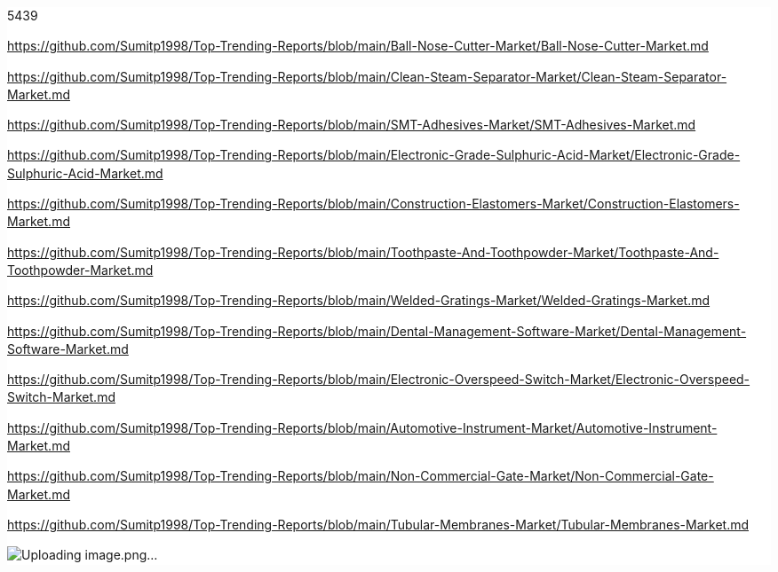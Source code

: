 5439</p><p><a href="https://github.com/Sumitp1998/Top-Trending-Reports/blob/main/Ball-Nose-Cutter-Market/Ball-Nose-Cutter-Market.md">https://github.com/Sumitp1998/Top-Trending-Reports/blob/main/Ball-Nose-Cutter-Market/Ball-Nose-Cutter-Market.md</a></p><p><a href="https://github.com/Sumitp1998/Top-Trending-Reports/blob/main/Clean-Steam-Separator-Market/Clean-Steam-Separator-Market.md">https://github.com/Sumitp1998/Top-Trending-Reports/blob/main/Clean-Steam-Separator-Market/Clean-Steam-Separator-Market.md</a></p><p><a href="https://github.com/Sumitp1998/Top-Trending-Reports/blob/main/SMT-Adhesives-Market/SMT-Adhesives-Market.md">https://github.com/Sumitp1998/Top-Trending-Reports/blob/main/SMT-Adhesives-Market/SMT-Adhesives-Market.md</a></p><p><a href="https://github.com/Sumitp1998/Top-Trending-Reports/blob/main/Electronic-Grade-Sulphuric-Acid-Market/Electronic-Grade-Sulphuric-Acid-Market.md">https://github.com/Sumitp1998/Top-Trending-Reports/blob/main/Electronic-Grade-Sulphuric-Acid-Market/Electronic-Grade-Sulphuric-Acid-Market.md</a></p><p><a href="https://github.com/Sumitp1998/Top-Trending-Reports/blob/main/Construction-Elastomers-Market/Construction-Elastomers-Market.md">https://github.com/Sumitp1998/Top-Trending-Reports/blob/main/Construction-Elastomers-Market/Construction-Elastomers-Market.md</a></p><p><a href="https://github.com/Sumitp1998/Top-Trending-Reports/blob/main/Toothpaste-And-Toothpowder-Market/Toothpaste-And-Toothpowder-Market.md">https://github.com/Sumitp1998/Top-Trending-Reports/blob/main/Toothpaste-And-Toothpowder-Market/Toothpaste-And-Toothpowder-Market.md</a></p><p><a href="https://github.com/Sumitp1998/Top-Trending-Reports/blob/main/Welded-Gratings-Market/Welded-Gratings-Market.md">https://github.com/Sumitp1998/Top-Trending-Reports/blob/main/Welded-Gratings-Market/Welded-Gratings-Market.md</a></p><p><a href="https://github.com/Sumitp1998/Top-Trending-Reports/blob/main/Dental-Management-Software-Market/Dental-Management-Software-Market.md">https://github.com/Sumitp1998/Top-Trending-Reports/blob/main/Dental-Management-Software-Market/Dental-Management-Software-Market.md</a></p><p><a href="https://github.com/Sumitp1998/Top-Trending-Reports/blob/main/Electronic-Overspeed-Switch-Market/Electronic-Overspeed-Switch-Market.md">https://github.com/Sumitp1998/Top-Trending-Reports/blob/main/Electronic-Overspeed-Switch-Market/Electronic-Overspeed-Switch-Market.md</a></p><p><a href="https://github.com/Sumitp1998/Top-Trending-Reports/blob/main/Automotive-Instrument-Market/Automotive-Instrument-Market.md">https://github.com/Sumitp1998/Top-Trending-Reports/blob/main/Automotive-Instrument-Market/Automotive-Instrument-Market.md</a></p><p><a href="https://github.com/Sumitp1998/Top-Trending-Reports/blob/main/Non-Commercial-Gate-Market/Non-Commercial-Gate-Market.md">https://github.com/Sumitp1998/Top-Trending-Reports/blob/main/Non-Commercial-Gate-Market/Non-Commercial-Gate-Market.md</a></p><p><a href="https://github.com/Sumitp1998/Top-Trending-Reports/blob/main/Tubular-Membranes-Market/Tubular-Membranes-Market.md">https://github.com/Sumitp1998/Top-Trending-Reports/blob/main/Tubular-Membranes-Market/Tubular-Membranes-Market.md</a></p>
![Uploading image.png…]()
